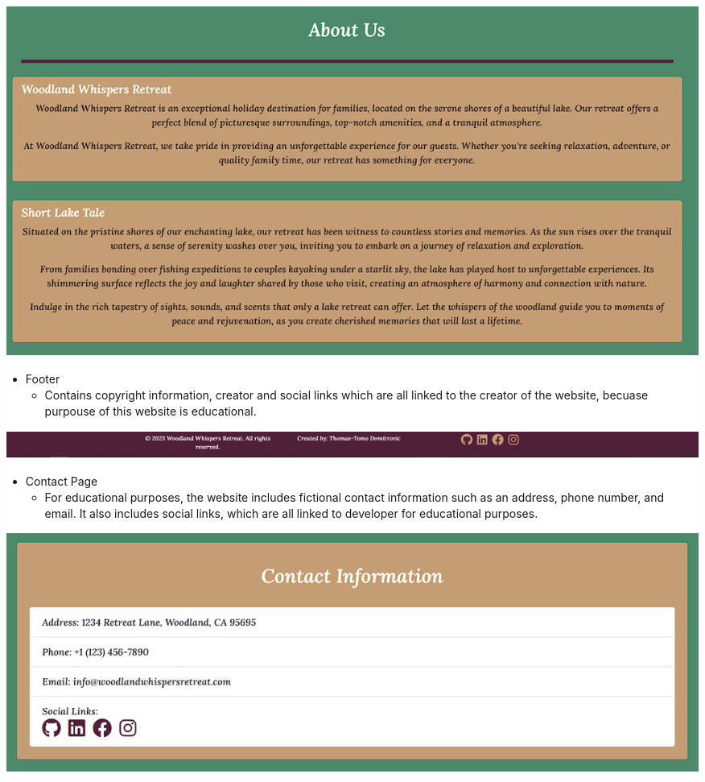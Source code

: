 ![About](documentation/readme_images/about.PNG)

* Footer
    * Contains copyright information, creator and social links which are all linked to the creator of the website, becuase purpouse of this website is educational.

![Footer](documentation/readme_images/footer.PNG)

* Contact Page
    * For educational purposes, the website includes fictional contact information such as an address, phone number, and email. It also includes social links, which are all linked to developer for educational purposes.

![Contact](documentation/readme_images/contact.PNG)
